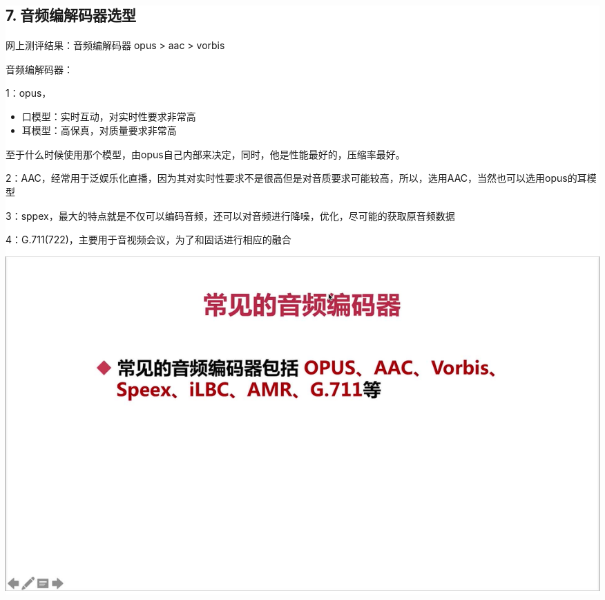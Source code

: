 ## 7. 音频编解码器选型

网上测评结果：音频编解码器 opus > aac > vorbis 

音频编解码器：

1：opus，

- 口模型：实时互动，对实时性要求非常高 
- 耳模型：高保真，对质量要求非常高

至于什么时候使用那个模型，由opus自己内部来决定，同时，他是性能最好的，压缩率最好。

2：AAC，经常用于泛娱乐化直播，因为其对实时性要求不是很高但是对音质要求可能较高，所以，选用AAC，当然也可以选用opus的耳模型

3：sppex，最大的特点就是不仅可以编码音频，还可以对音频进行降噪，优化，尽可能的获取原音频数据

4：G.711(722)，主要用于音视频会议，为了和固话进行相应的融合

<img src="_asset/常见的音频编码器.png">
